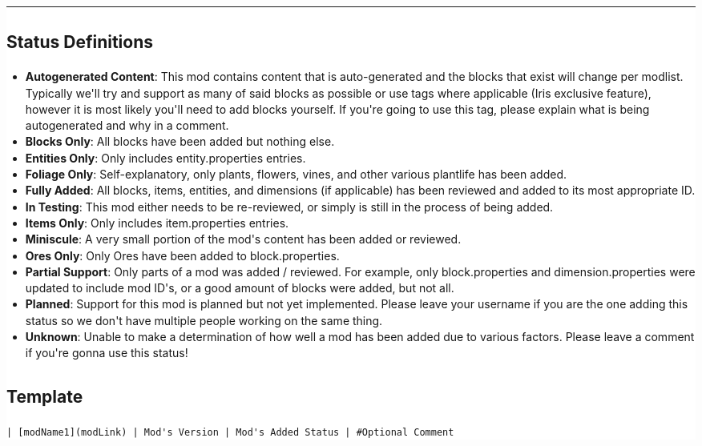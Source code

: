 
---

## Status Definitions
- **Autogenerated Content**: This mod contains content that is auto-generated and the blocks that exist will change per modlist. Typically we'll try and support as many of said blocks as possible or use tags where applicable (Iris exclusive feature), however it is most likely you'll need to add blocks yourself. If you're going to use this tag, please explain what is being autogenerated and why in a comment.
- **Blocks Only**: All blocks have been added but nothing else.
- **Entities Only**: Only includes entity.properties entries.
- **Foliage Only**: Self-explanatory, only plants, flowers, vines, and other various plantlife has been added.
- **Fully Added**: All blocks, items, entities, and dimensions (if applicable) has been reviewed and added to its most appropriate ID.
- **In Testing**: This mod either needs to be re-reviewed, or simply is still in the process of being added.
- **Items Only**: Only includes item.properties entries.
- **Miniscule**: A very small portion of the mod's content has been added or reviewed.
- **Ores Only**: Only Ores have been added to block.properties.
- **Partial Support**: Only parts of a mod was added / reviewed. For example, only block.properties and dimension.properties were updated to include mod ID's, or a good amount of blocks were added, but not all.
- **Planned**: Support for this mod is planned but not yet implemented. Please leave your username if you are the one adding this status so we don't have multiple people working on the same thing.
- **Unknown**: Unable to make a determination of how well a mod has been added due to various factors. Please leave a comment if you're gonna use this status!

## Template
`| [modName1](modLink) | Mod's Version | Mod's Added Status | #Optional Comment`
